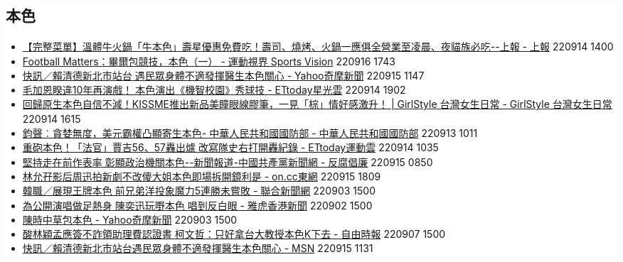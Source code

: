 ## 本色


- [【完整菜單】溫體牛火鍋「牛本色」壽星優惠免費吃！壽司、燒烤、火鍋一應俱全營業至凌晨、夜貓族必吃--上報 - 上報](https://www.upmedia.mg/news_info.php?Type=5&SerialNo=154114 "【完整菜單】溫體牛火鍋「牛本色」壽星優惠免費吃！壽司、燒烤、火鍋一應俱全營業至凌晨、夜貓族必吃--上報 - 上報") 220914 1400
- [Football Matters：畢爾包競技，本色（一） - 運動視界 Sports Vision](http://www.sportsv.net/articles/97727 "Football Matters：畢爾包競技，本色（一） - 運動視界 Sports Vision") 220916 1743
- [快訊／賴清德新北市站台 遇民眾身體不適發揮醫生本色關心 - Yahoo奇摩新聞](https://tw.news.yahoo.com/%E5%BF%AB%E8%A8%8A-%E8%B3%B4%E6%B8%85%E5%BE%B7%E6%96%B0%E5%8C%97%E5%B8%82%E7%AB%99%E5%8F%B0-%E9%81%87%E6%B0%91%E7%9C%BE%E8%BA%AB%E9%AB%94%E4%B8%8D%E9%81%A9%E7%99%BC%E6%8F%AE%E9%86%AB%E7%94%9F%E6%9C%AC%E8%89%B2%E9%97%9C%E5%BF%83-033510396.html "快訊／賴清德新北市站台 遇民眾身體不適發揮醫生本色關心 - Yahoo奇摩新聞") 220915 1147
- [毛加恩睽違10年再演戲！ 本色演出《機智校園》秀球技 - ETtoday星光雲](https://star.ettoday.net/news/2338079 "毛加恩睽違10年再演戲！ 本色演出《機智校園》秀球技 - ETtoday星光雲") 220914 1902
- [回歸原生本色自信不減！KISSME推出新品美瞳眼線膠筆，一見「棕」情好感激升！ | GirlStyle 台灣女生日常 - GirlStyle 台灣女生日常](https://girlstyle.com/tw/article/354345/%E5%9B%9E%E6%AD%B8%E5%8E%9F%E7%94%9F%E6%9C%AC%E8%89%B2%E8%87%AA%E4%BF%A1%E4%B8%8D%E6%B8%9B-kissme%E6%8E%A8%E5%87%BA%E6%96%B0%E5%93%81%E7%BE%8E%E7%9E%B3%E7%9C%BC%E7%B7%9A%E8%86%A0%E7%AD%86-%E4%B8%80%E8%A6%8B-%E6%A3%95-%E6%83%85%E5%A5%BD%E6%84%9F%E6%BF%80%E5%8D%87 "回歸原生本色自信不減！KISSME推出新品美瞳眼線膠筆，一見「棕」情好感激升！ | GirlStyle 台灣女生日常 - GirlStyle 台灣女生日常") 220914 1615
- [鈞聲︰貪婪無度，美元霸權凸顯寄生本色- 中華人民共和國國防部 - 中華人民共和國國防部](http://www.mod.gov.cn/big5/jmsd/2022-09/13/content_4920720.htm "鈞聲︰貪婪無度，美元霸權凸顯寄生本色- 中華人民共和國國防部 - 中華人民共和國國防部") 220913 1011
- [重砲本色！「法官」賈吉56、57轟出爐 改寫隊史右打開轟紀錄 - ETtoday運動雲](https://sports.ettoday.net/news/2337629 "重砲本色！「法官」賈吉56、57轟出爐 改寫隊史右打開轟紀錄 - ETtoday運動雲") 220914 1035
- [堅持走在前作表率 彰顯政治機關本色--新聞報道-中國共產黨新聞網 - 反腐倡廉](http://cpc.people.com.cn/BIG5/n1/2022/0915/c64387-32526571.html "堅持走在前作表率 彰顯政治機關本色--新聞報道-中國共產黨新聞網 - 反腐倡廉") 220915 0850
- [林允孖影后周迅拍新劇不改傻大姐本色即場拆開鏡利是 - on.cc東網](https://hk.on.cc/hk/bkn/cnt/entertainment/20220915/bkn-20220915180107417-0915_00862_001.html "林允孖影后周迅拍新劇不改傻大姐本色即場拆開鏡利是 - on.cc東網") 220915 1809
- [韓職／展現王牌本色 前兄弟洋投象魔力5連勝未嘗敗 - 聯合新聞網](https://udn.com/news/story/7001/6585570 "韓職／展現王牌本色 前兄弟洋投象魔力5連勝未嘗敗 - 聯合新聞網") 220903 1500
- [為公開演唱做足熱身 陳奕迅玩嘢本色 唱到反白眼 - 雅虎香港新聞](https://hk.news.yahoo.com/%E7%82%BA%E5%85%AC%E9%96%8B%E6%BC%94%E5%94%B1%E5%81%9A%E8%B6%B3%E7%86%B1%E8%BA%AB-%E9%99%B3%E5%A5%95%E8%BF%85%E7%8E%A9%E5%98%A2%E6%9C%AC%E8%89%B2-%E5%94%B1%E5%88%B0%E5%8F%8D%E7%99%BD%E7%9C%BC-214500854.html "為公開演唱做足熱身 陳奕迅玩嘢本色 唱到反白眼 - 雅虎香港新聞") 220902 1500
- [陳時中草包本色 - Yahoo奇摩新聞](https://tw.news.yahoo.com/%E9%99%B3%E6%99%82%E4%B8%AD%E8%8D%89%E5%8C%85%E6%9C%AC%E8%89%B2-201000361.html "陳時中草包本色 - Yahoo奇摩新聞") 220903 1500
- [酸林穎孟應簽不詐領助理費認證書 柯文哲：只好拿台大教授本色K下去 - 自由時報](https://news.ltn.com.tw/news/politics/breakingnews/4050588 "酸林穎孟應簽不詐領助理費認證書 柯文哲：只好拿台大教授本色K下去 - 自由時報") 220907 1500
- [快訊／賴清德新北市站台遇民眾身體不適發揮醫生本色關心 - MSN](https://www.msn.com/zh-tw/news/national/%E5%BF%AB%E8%A8%8A-%E8%B3%B4%E6%B8%85%E5%BE%B7%E6%96%B0%E5%8C%97%E5%B8%82%E7%AB%99%E5%8F%B0-%E9%81%87%E6%B0%91%E7%9C%BE%E8%BA%AB%E9%AB%94%E4%B8%8D%E9%81%A9%E7%99%BC%E6%8F%AE%E9%86%AB%E7%94%9F%E6%9C%AC%E8%89%B2%E9%97%9C%E5%BF%83/ar-AA11QeTo?li=BBqj0iS "快訊／賴清德新北市站台遇民眾身體不適發揮醫生本色關心 - MSN") 220915 1131
